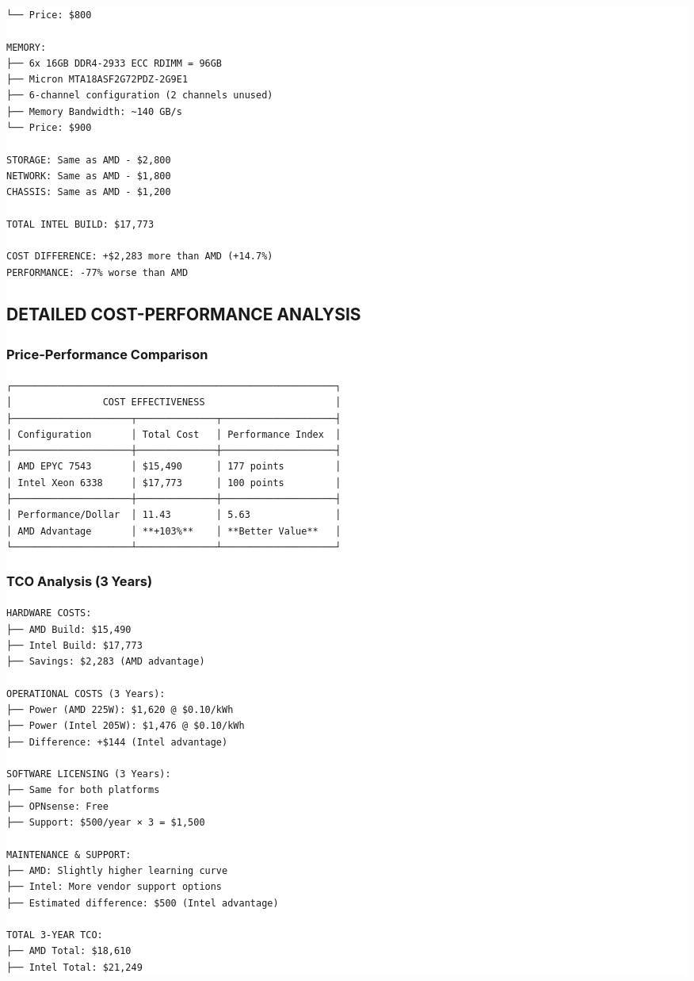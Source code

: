 ```
└── Price: $800

MEMORY:
├── 6x 16GB DDR4-2933 ECC RDIMM = 96GB
├── Micron MTA18ASF2G72PDZ-2G9E1
├── 6-channel configuration (2 channels unused)
├── Memory Bandwidth: ~140 GB/s
└── Price: $900

STORAGE: Same as AMD - $2,800
NETWORK: Same as AMD - $1,800
CHASSIS: Same as AMD - $1,200

TOTAL INTEL BUILD: $17,773

COST DIFFERENCE: +$2,283 more than AMD (+14.7%)
PERFORMANCE: -77% worse than AMD
```

## **DETAILED COST-PERFORMANCE ANALYSIS**

### **Price-Performance Comparison**

```
┌─────────────────────────────────────────────────────────┐
│                COST EFFECTIVENESS                       │
├─────────────────────┬──────────────┬────────────────────┤
│ Configuration       │ Total Cost   │ Performance Index  │
├─────────────────────┼──────────────┼────────────────────┤
│ AMD EPYC 7543       │ $15,490      │ 177 points         │
│ Intel Xeon 6338     │ $17,773      │ 100 points         │
├─────────────────────┼──────────────┼────────────────────┤
│ Performance/Dollar  │ 11.43        │ 5.63               │
│ AMD Advantage       │ **+103%**    │ **Better Value**   │
└─────────────────────┴──────────────┴────────────────────┘
```

### **TCO Analysis (3 Years)**

```
HARDWARE COSTS:
├── AMD Build: $15,490
├── Intel Build: $17,773
├── Savings: $2,283 (AMD advantage)

OPERATIONAL COSTS (3 Years):
├── Power (AMD 225W): $1,620 @ $0.10/kWh
├── Power (Intel 205W): $1,476 @ $0.10/kWh
├── Difference: +$144 (Intel advantage)

SOFTWARE LICENSING (3 Years):
├── Same for both platforms
├── OPNsense: Free
├── Support: $500/year × 3 = $1,500

MAINTENANCE & SUPPORT:
├── AMD: Slightly higher learning curve
├── Intel: More vendor support options
├── Estimated difference: $500 (Intel advantage)

TOTAL 3-YEAR TCO:
├── AMD Total: $18,610
├── Intel Total: $21,249
```
